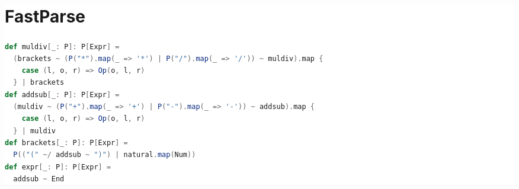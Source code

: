 # FastParse

```scala
def muldiv[_: P]: P[Expr] =
  (brackets ~ (P("*").map(_ => '*') | P("/").map(_ => '/')) ~ muldiv).map {
    case (l, o, r) => Op(o, l, r)
  } | brackets
def addsub[_: P]: P[Expr] =
  (muldiv ~ (P("+").map(_ => '+') | P("-").map(_ => '-')) ~ addsub).map {
    case (l, o, r) => Op(o, l, r)
  } | muldiv
def brackets[_: P]: P[Expr] =
  P(("(" ~/ addsub ~ ")") | natural.map(Num))
def expr[_: P]: P[Expr] =
  addsub ~ End
```

